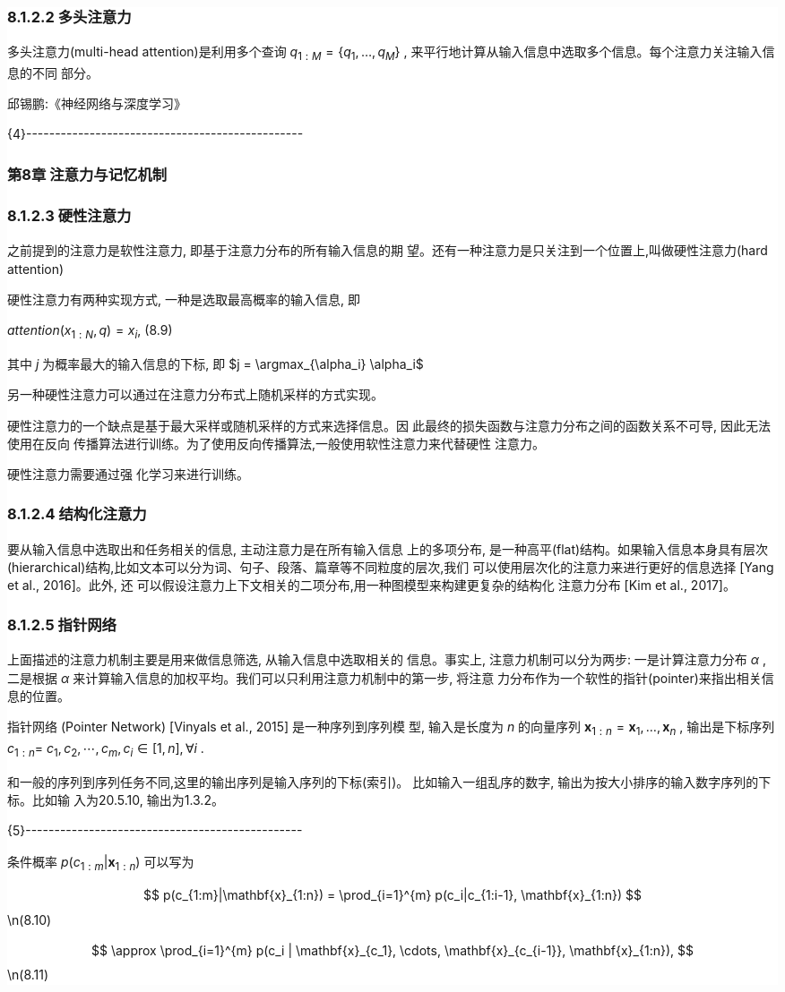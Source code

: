 ### 8.1.2.2 多头注意力

多头注意力(multi-head attention)是利用多个查询 $q_{1:M} = \{q_1, \dots, q_M\}$ , 来平行地计算从输入信息中选取多个信息。每个注意力关注输入信息的不同 部分。

邱锡鹏:《神经网络与深度学习》

{4}------------------------------------------------

### 第8章 注意力与记忆机制

### 8.1.2.3 硬性注意力

之前提到的注意力是软性注意力, 即基于注意力分布的所有输入信息的期 望。还有一种注意力是只关注到一个位置上,叫做硬性注意力(hard attention)

硬性注意力有两种实现方式, 一种是选取最高概率的输入信息, 即

 $attention(x_{1:N}, q) = x_i,$  $(8.9)$ 

其中  $j$  为概率最大的输入信息的下标, 即  $j = \argmax_{\alpha_i} \alpha_i$ 

另一种硬性注意力可以通过在注意力分布式上随机采样的方式实现。

硬性注意力的一个缺点是基于最大采样或随机采样的方式来选择信息。因 此最终的损失函数与注意力分布之间的函数关系不可导, 因此无法使用在反向 传播算法进行训练。为了使用反向传播算法,一般使用软性注意力来代替硬性 注意力。

硬性注意力需要通过强 化学习来进行训练。

### 8.1.2.4 结构化注意力

要从输入信息中选取出和任务相关的信息, 主动注意力是在所有输入信息 上的多项分布, 是一种高平(flat)结构。如果输入信息本身具有层次(hierarchical)结构,比如文本可以分为词、句子、段落、篇章等不同粒度的层次,我们 可以使用层次化的注意力来进行更好的信息选择 [Yang et al., 2016]。此外, 还 可以假设注意力上下文相关的二项分布,用一种图模型来构建更复杂的结构化 注意力分布 [Kim et al., 2017]。

### 8.1.2.5 指针网络

上面描述的注意力机制主要是用来做信息筛选, 从输入信息中选取相关的 信息。事实上, 注意力机制可以分为两步: 一是计算注意力分布 $\alpha$ , 二是根据 $\alpha$ 来计算输入信息的加权平均。我们可以只利用注意力机制中的第一步, 将注意 力分布作为一个软性的指针(pointer)来指出相关信息的位置。

指针网络 (Pointer Network) [Vinyals et al., 2015] 是一种序列到序列模 型, 输入是长度为  $n$  的向量序列  $\mathbf{x}_{1:n} = \mathbf{x}_1, \dots, \mathbf{x}_n$ , 输出是下标序列  $c_{1:n} =$  $c_1, c_2, \cdots, c_m, c_i \in [1, n], \forall i$ .

和一般的序列到序列任务不同,这里的输出序列是输入序列的下标(索引)。 比如输入一组乱序的数字, 输出为按大小排序的输入数字序列的下标。比如输 入为20.5.10, 输出为1.3.2。

{5}------------------------------------------------

条件概率 $p(c_{1:m}|\mathbf{x}_{1:n})$ 可以写为

$$
p(c_{1:m}|\mathbf{x}_{1:n}) = \prod_{i=1}^{m} p(c_i|c_{1:i-1}, \mathbf{x}_{1:n})
$$
\n(8.10)

$$
\approx \prod_{i=1}^{m} p(c_i | \mathbf{x}_{c_1}, \cdots, \mathbf{x}_{c_{i-1}}, \mathbf{x}_{1:n}),
$$
\n(8.11)
